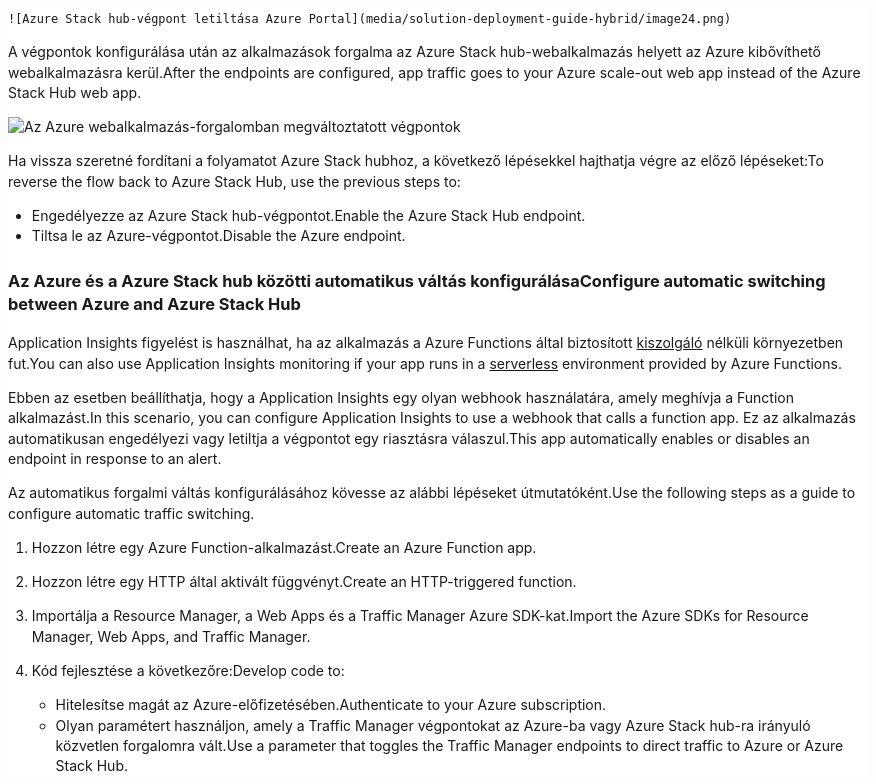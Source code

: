     ![Azure Stack hub-végpont letiltása Azure Portal](media/solution-deployment-guide-hybrid/image24.png)

<span data-ttu-id="afa46-442">A végpontok konfigurálása után az alkalmazások forgalma az Azure Stack hub-webalkalmazás helyett az Azure kibővíthető webalkalmazásra kerül.</span><span class="sxs-lookup"><span data-stu-id="afa46-442">After the endpoints are configured, app traffic goes to your Azure scale-out web app instead of the Azure Stack Hub web app.</span></span>

 ![Az Azure webalkalmazás-forgalomban megváltoztatott végpontok](media/solution-deployment-guide-hybrid/image25.png)

<span data-ttu-id="afa46-444">Ha vissza szeretné fordítani a folyamatot Azure Stack hubhoz, a következő lépésekkel hajthatja végre az előző lépéseket:</span><span class="sxs-lookup"><span data-stu-id="afa46-444">To reverse the flow back to Azure Stack Hub, use the previous steps to:</span></span>

- <span data-ttu-id="afa46-445">Engedélyezze az Azure Stack hub-végpontot.</span><span class="sxs-lookup"><span data-stu-id="afa46-445">Enable the Azure Stack Hub endpoint.</span></span>
- <span data-ttu-id="afa46-446">Tiltsa le az Azure-végpontot.</span><span class="sxs-lookup"><span data-stu-id="afa46-446">Disable the Azure endpoint.</span></span>

### <a name="configure-automatic-switching-between-azure-and-azure-stack-hub"></a><span data-ttu-id="afa46-447">Az Azure és a Azure Stack hub közötti automatikus váltás konfigurálása</span><span class="sxs-lookup"><span data-stu-id="afa46-447">Configure automatic switching between Azure and Azure Stack Hub</span></span>

<span data-ttu-id="afa46-448">Application Insights figyelést is használhat, ha az alkalmazás a Azure Functions által biztosított [kiszolgáló](https://azure.microsoft.com/overview/serverless-computing/) nélküli környezetben fut.</span><span class="sxs-lookup"><span data-stu-id="afa46-448">You can also use Application Insights monitoring if your app runs in a [serverless](https://azure.microsoft.com/overview/serverless-computing/) environment provided by Azure Functions.</span></span>

<span data-ttu-id="afa46-449">Ebben az esetben beállíthatja, hogy a Application Insights egy olyan webhook használatára, amely meghívja a Function alkalmazást.</span><span class="sxs-lookup"><span data-stu-id="afa46-449">In this scenario, you can configure Application Insights to use a webhook that calls a function app.</span></span> <span data-ttu-id="afa46-450">Ez az alkalmazás automatikusan engedélyezi vagy letiltja a végpontot egy riasztásra válaszul.</span><span class="sxs-lookup"><span data-stu-id="afa46-450">This app automatically enables or disables an endpoint in response to an alert.</span></span>

<span data-ttu-id="afa46-451">Az automatikus forgalmi váltás konfigurálásához kövesse az alábbi lépéseket útmutatóként.</span><span class="sxs-lookup"><span data-stu-id="afa46-451">Use the following steps as a guide to configure automatic traffic switching.</span></span>

1. <span data-ttu-id="afa46-452">Hozzon létre egy Azure Function-alkalmazást.</span><span class="sxs-lookup"><span data-stu-id="afa46-452">Create an Azure Function app.</span></span>
2. <span data-ttu-id="afa46-453">Hozzon létre egy HTTP által aktivált függvényt.</span><span class="sxs-lookup"><span data-stu-id="afa46-453">Create an HTTP-triggered function.</span></span>
3. <span data-ttu-id="afa46-454">Importálja a Resource Manager, a Web Apps és a Traffic Manager Azure SDK-kat.</span><span class="sxs-lookup"><span data-stu-id="afa46-454">Import the Azure SDKs for Resource Manager, Web Apps, and Traffic Manager.</span></span>
4. <span data-ttu-id="afa46-455">Kód fejlesztése a következőre:</span><span class="sxs-lookup"><span data-stu-id="afa46-455">Develop code to:</span></span>

   - <span data-ttu-id="afa46-456">Hitelesítse magát az Azure-előfizetésében.</span><span class="sxs-lookup"><span data-stu-id="afa46-456">Authenticate to your Azure subscription.</span></span>
   - <span data-ttu-id="afa46-457">Olyan paramétert használjon, amely a Traffic Manager végpontokat az Azure-ba vagy Azure Stack hub-ra irányuló közvetlen forgalomra vált.</span><span class="sxs-lookup"><span data-stu-id="afa46-457">Use a parameter that toggles the Traffic Manager endpoints to direct traffic to Azure or Azure Stack Hub.</span></span>
